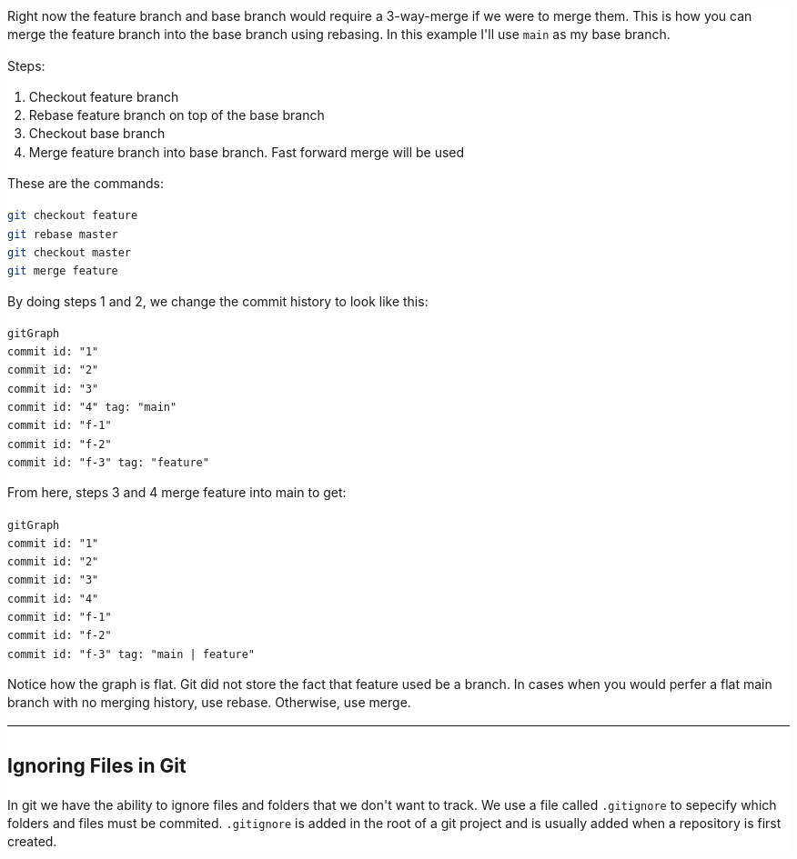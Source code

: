  Right now the feature branch and base branch would require a 3-way-merge if we were to merge them. This is how you can merge the feature branch into the base branch using rebasing. In this example I'll use `main` as my base branch.


Steps:
1. Checkout feature branch
2. Rebase feature branch on top of the base branch
3. Checkout base branch
4. Merge feature branch into base branch. Fast forward merge will be used

These are the commands:
```sh
git checkout feature
git rebase master
git checkout master
git merge feature
```

By doing steps 1 and 2, we change the commit history to look like this:

```mermaid
gitGraph
commit id: "1"
commit id: "2"
commit id: "3"
commit id: "4" tag: "main"
commit id: "f-1"
commit id: "f-2"
commit id: "f-3" tag: "feature"
```

From here, steps 3 and 4 merge feature into main to get: 

```mermaid
gitGraph
commit id: "1"
commit id: "2"
commit id: "3"
commit id: "4"
commit id: "f-1"
commit id: "f-2"
commit id: "f-3" tag: "main | feature"
```

Notice how the graph is flat. Git did not store the fact that feature used be a branch. In cases when you would perfer a flat main branch with no merging history, use rebase. Otherwise, use merge.

---

## Ignoring Files in Git

In git we have the ability to ignore files and folders that we don't want to track. We use a file called `.gitignore` to sepecify which folders and files must be commited. `.gitignore` is added in the root of a git project and is usually added when a repository is first created.
